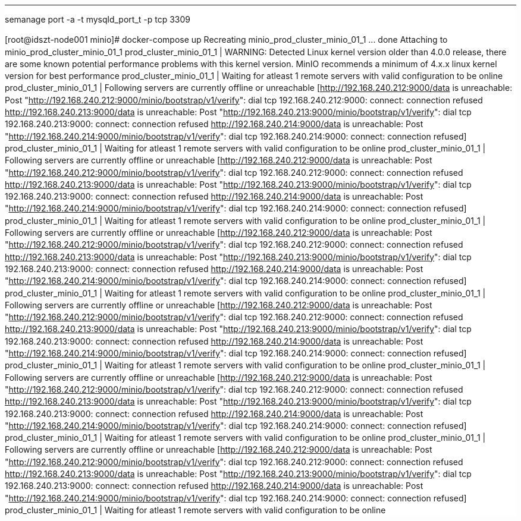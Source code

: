 

-------------
semanage port -a -t mysqld_port_t -p tcp 3309




[root@idszt-node001 minio]# docker-compose up
Recreating minio_prod_cluster_minio_01_1 ... done
Attaching to minio_prod_cluster_minio_01_1
prod_cluster_minio_01_1  | WARNING: Detected Linux kernel version older than 4.0.0 release, there are some known potential performance problems with this kernel version. MinIO recommends a minimum of 4.x.x linux kernel version for best performance
prod_cluster_minio_01_1  | Waiting for atleast 1 remote servers with valid configuration to be online
prod_cluster_minio_01_1  | Following servers are currently offline or unreachable [http://192.168.240.212:9000/data is unreachable: Post "http://192.168.240.212:9000/minio/bootstrap/v1/verify": dial tcp 192.168.240.212:9000: connect: connection refused http://192.168.240.213:9000/data is unreachable: Post "http://192.168.240.213:9000/minio/bootstrap/v1/verify": dial tcp 192.168.240.213:9000: connect: connection refused http://192.168.240.214:9000/data is unreachable: Post "http://192.168.240.214:9000/minio/bootstrap/v1/verify": dial tcp 192.168.240.214:9000: connect: connection refused]
prod_cluster_minio_01_1  | Waiting for atleast 1 remote servers with valid configuration to be online
prod_cluster_minio_01_1  | Following servers are currently offline or unreachable [http://192.168.240.212:9000/data is unreachable: Post "http://192.168.240.212:9000/minio/bootstrap/v1/verify": dial tcp 192.168.240.212:9000: connect: connection refused http://192.168.240.213:9000/data is unreachable: Post "http://192.168.240.213:9000/minio/bootstrap/v1/verify": dial tcp 192.168.240.213:9000: connect: connection refused http://192.168.240.214:9000/data is unreachable: Post "http://192.168.240.214:9000/minio/bootstrap/v1/verify": dial tcp 192.168.240.214:9000: connect: connection refused]
prod_cluster_minio_01_1  | Waiting for atleast 1 remote servers with valid configuration to be online
prod_cluster_minio_01_1  | Following servers are currently offline or unreachable [http://192.168.240.212:9000/data is unreachable: Post "http://192.168.240.212:9000/minio/bootstrap/v1/verify": dial tcp 192.168.240.212:9000: connect: connection refused http://192.168.240.213:9000/data is unreachable: Post "http://192.168.240.213:9000/minio/bootstrap/v1/verify": dial tcp 192.168.240.213:9000: connect: connection refused http://192.168.240.214:9000/data is unreachable: Post "http://192.168.240.214:9000/minio/bootstrap/v1/verify": dial tcp 192.168.240.214:9000: connect: connection refused]
prod_cluster_minio_01_1  | Waiting for atleast 1 remote servers with valid configuration to be online
prod_cluster_minio_01_1  | Following servers are currently offline or unreachable [http://192.168.240.212:9000/data is unreachable: Post "http://192.168.240.212:9000/minio/bootstrap/v1/verify": dial tcp 192.168.240.212:9000: connect: connection refused http://192.168.240.213:9000/data is unreachable: Post "http://192.168.240.213:9000/minio/bootstrap/v1/verify": dial tcp 192.168.240.213:9000: connect: connection refused http://192.168.240.214:9000/data is unreachable: Post "http://192.168.240.214:9000/minio/bootstrap/v1/verify": dial tcp 192.168.240.214:9000: connect: connection refused]
prod_cluster_minio_01_1  | Waiting for atleast 1 remote servers with valid configuration to be online
prod_cluster_minio_01_1  | Following servers are currently offline or unreachable [http://192.168.240.212:9000/data is unreachable: Post "http://192.168.240.212:9000/minio/bootstrap/v1/verify": dial tcp 192.168.240.212:9000: connect: connection refused http://192.168.240.213:9000/data is unreachable: Post "http://192.168.240.213:9000/minio/bootstrap/v1/verify": dial tcp 192.168.240.213:9000: connect: connection refused http://192.168.240.214:9000/data is unreachable: Post "http://192.168.240.214:9000/minio/bootstrap/v1/verify": dial tcp 192.168.240.214:9000: connect: connection refused]
prod_cluster_minio_01_1  | Waiting for atleast 1 remote servers with valid configuration to be online
prod_cluster_minio_01_1  | Following servers are currently offline or unreachable [http://192.168.240.212:9000/data is unreachable: Post "http://192.168.240.212:9000/minio/bootstrap/v1/verify": dial tcp 192.168.240.212:9000: connect: connection refused http://192.168.240.213:9000/data is unreachable: Post "http://192.168.240.213:9000/minio/bootstrap/v1/verify": dial tcp 192.168.240.213:9000: connect: connection refused http://192.168.240.214:9000/data is unreachable: Post "http://192.168.240.214:9000/minio/bootstrap/v1/verify": dial tcp 192.168.240.214:9000: connect: connection refused]
prod_cluster_minio_01_1  | Waiting for atleast 1 remote servers with valid configuration to be online